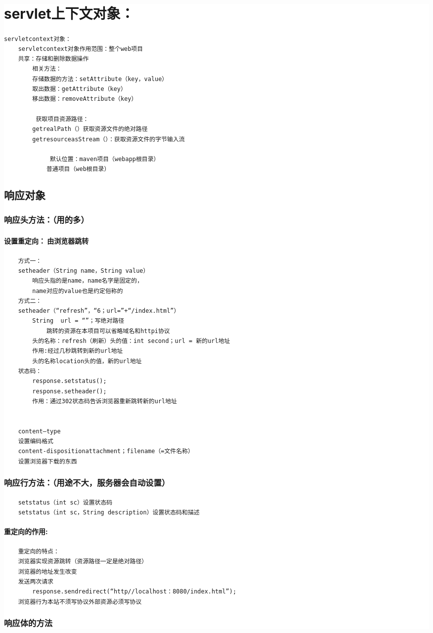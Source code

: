 # servlet上下文对象：
    servletcontext对象：
        servletcontext对象作用范围：整个web项目
        共享：存储和删除数据操作
            相关方法：
            存储数据的方法：setAttribute（key，value）
            取出数据：getAttribute（key）
            移出数据：removeAttribute（key）

             获取项目资源路径：
            getrealPath（）获取资源文件的绝对路径
            getresourceasStream（）：获取资源文件的字节输入流

                 默认位置：maven项目（webapp根目录）
                普通项目（web根目录）
## 响应对象
### 响应头方法：（用的多）
 
#### 设置重定向： 由浏览器跳转
        方式一：
        setheader（String name，String value）
            响应头指的是name，name名字是固定的，
            name对应的value也是约定俗称的
        方式二：
        setheader（“refresh”，“6；url=”+“/index.html”）
            String  url = “”；写绝对路径
                跳转的资源在本项目可以省略域名和httpi协议
            头的名称：refresh（刷新）头的值：int second；url = 新的url地址
            作用:经过几秒跳转到新的url地址
            头的名称location头的值，新的url地址
        状态码：
            response.setstatus();
            response.setheader();
            作用：通过302状态码告诉浏览器重新跳转新的url地址

       
        content—type
        设置编码格式
        content-dispositionattachment；filename（=文件名称）
        设置浏览器下载的东西
### 响应行方法：（用途不大，服务器会自动设置）
        
        setstatus（int sc）设置状态码
        setstatus（int sc，String description）设置状态码和描述
#### 重定向的作用:
        重定向的特点：
        浏览器实现资源跳转（资源路径一定是绝对路径）
        浏览器的地址发生改变
        发送两次请求
            response.sendredirect(“http//localhost：8080/index.html”);
        浏览器行为本站不须写协议外部资源必须写协议
### 响应体的方法
